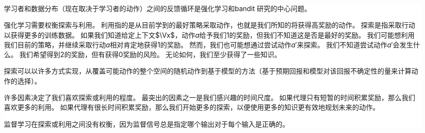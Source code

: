 学习者和数据分布（现在取决于学习者的动作）之间的反馈循环是强化学习和bandit 研究的中心问题。



强化学习需要权衡探索与利用。
利用指的是从目前学到的最好策略采取动作，也就是我们所知的将获得高奖励的动作。
探索是指采取行动以获得更多的训练数据。
如果我们知道给定上下文$\Vx$，动作$a$给予我们1的奖励，但我们不知道这是否是最好的奖励。
我们可能想利用我们目前的策略，并继续采取行动$a$相对肯定地获得1的奖励。
然而，我们也可能想通过尝试动作$a'$来探索。
我们不知道尝试动作$a'$会发生什么。
我们希望得到2的奖励，但有获得0奖励的风险。
无论如何，我们至少获得了一些知识。

探索可以以许多方式实现，从覆盖可能动作的整个空间的随机动作到基于模型的方法（基于预期回报和模型对该回报不确定性的量来计算动作的选择）。

许多因素决定了我们喜欢探索或利用的程度。
最突出的因素之一是我们感兴趣的时间尺度。
如果代理只有短暂的时间积累奖励，那么我们喜欢更多的利用。
如果代理有很长时间积累奖励，那么我们开始更多的探索，以便使用更多的知识更有效地规划未来的动作。

监督学习在探索或利用之间没有权衡，因为监督信号总是指定哪个输出对于每个输入是正确的。
